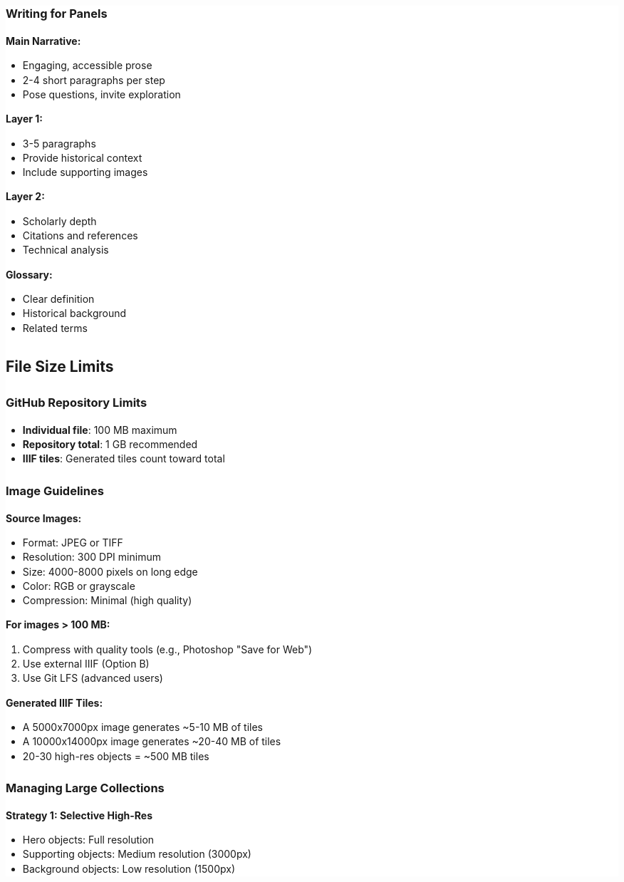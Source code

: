 ### Writing for Panels

**Main Narrative:**
- Engaging, accessible prose
- 2-4 short paragraphs per step
- Pose questions, invite exploration

**Layer 1:**
- 3-5 paragraphs
- Provide historical context
- Include supporting images

**Layer 2:**
- Scholarly depth
- Citations and references
- Technical analysis

**Glossary:**
- Clear definition
- Historical background
- Related terms

## File Size Limits

### GitHub Repository Limits

- **Individual file**: 100 MB maximum
- **Repository total**: 1 GB recommended
- **IIIF tiles**: Generated tiles count toward total

### Image Guidelines

**Source Images:**
- Format: JPEG or TIFF
- Resolution: 300 DPI minimum
- Size: 4000-8000 pixels on long edge
- Color: RGB or grayscale
- Compression: Minimal (high quality)

**For images > 100 MB:**
1. Compress with quality tools (e.g., Photoshop "Save for Web")
2. Use external IIIF (Option B)
3. Use Git LFS (advanced users)

**Generated IIIF Tiles:**
- A 5000x7000px image generates ~5-10 MB of tiles
- A 10000x14000px image generates ~20-40 MB of tiles
- 20-30 high-res objects = ~500 MB tiles

### Managing Large Collections

**Strategy 1: Selective High-Res**
- Hero objects: Full resolution
- Supporting objects: Medium resolution (3000px)
- Background objects: Low resolution (1500px)
